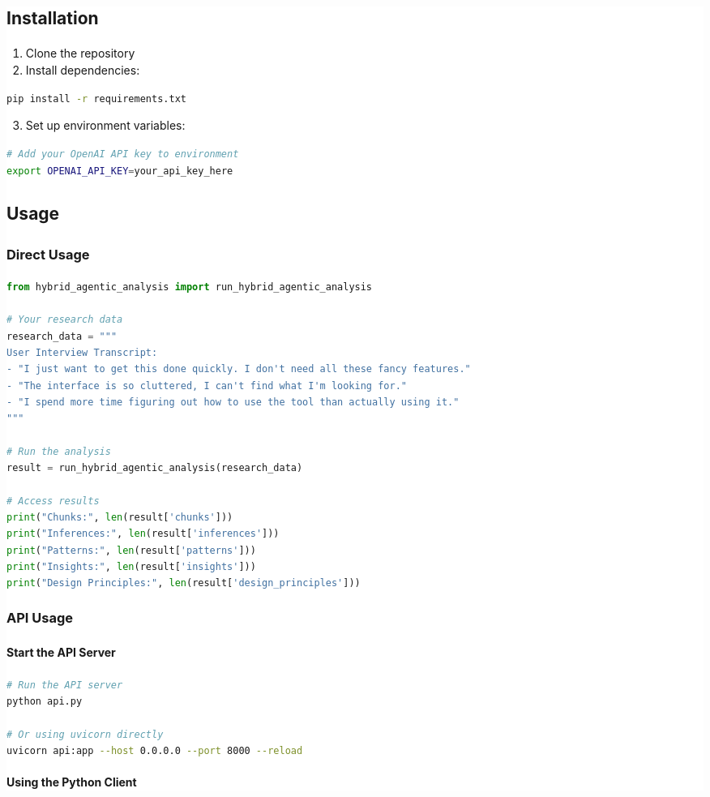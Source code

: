 ## Installation

1. Clone the repository
2. Install dependencies:
```bash
pip install -r requirements.txt
```

3. Set up environment variables:
```bash
# Add your OpenAI API key to environment
export OPENAI_API_KEY=your_api_key_here
```

## Usage

### Direct Usage

```python
from hybrid_agentic_analysis import run_hybrid_agentic_analysis

# Your research data
research_data = """
User Interview Transcript:
- "I just want to get this done quickly. I don't need all these fancy features."
- "The interface is so cluttered, I can't find what I'm looking for."
- "I spend more time figuring out how to use the tool than actually using it."
"""

# Run the analysis
result = run_hybrid_agentic_analysis(research_data)

# Access results
print("Chunks:", len(result['chunks']))
print("Inferences:", len(result['inferences']))
print("Patterns:", len(result['patterns']))
print("Insights:", len(result['insights']))
print("Design Principles:", len(result['design_principles']))
```

### API Usage

#### Start the API Server

```bash
# Run the API server
python api.py

# Or using uvicorn directly
uvicorn api:app --host 0.0.0.0 --port 8000 --reload
```

#### Using the Python Client

